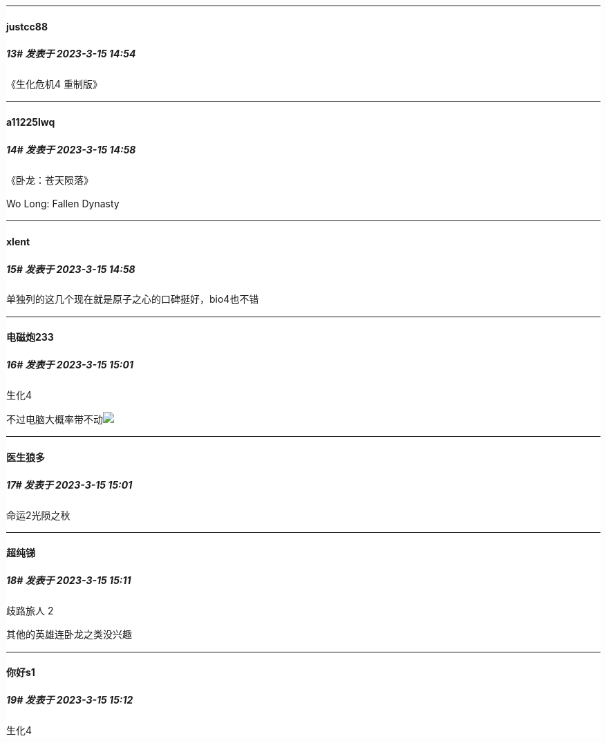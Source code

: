 *****

####  justcc88  
##### 13#       发表于 2023-3-15 14:54

《生化危机4 重制版》

*****

####  a11225lwq  
##### 14#       发表于 2023-3-15 14:58

《卧龙：苍天陨落》

Wo Long: Fallen Dynasty

*****

####  xlent  
##### 15#       发表于 2023-3-15 14:58

单独列的这几个现在就是原子之心的口碑挺好，bio4也不错

*****

####  电磁炮233  
##### 16#       发表于 2023-3-15 15:01

生化4

不过电脑大概率带不动<img src="https://static.saraba1st.com/image/smiley/face2017/068.png" referrerpolicy="no-referrer">

*****

####  医生狼多  
##### 17#       发表于 2023-3-15 15:01

命运2光陨之秋

*****

####  超纯锑  
##### 18#       发表于 2023-3-15 15:11

歧路旅人 2

其他的英雄连卧龙之类没兴趣

*****

####  你好s1  
##### 19#       发表于 2023-3-15 15:12

生化4
